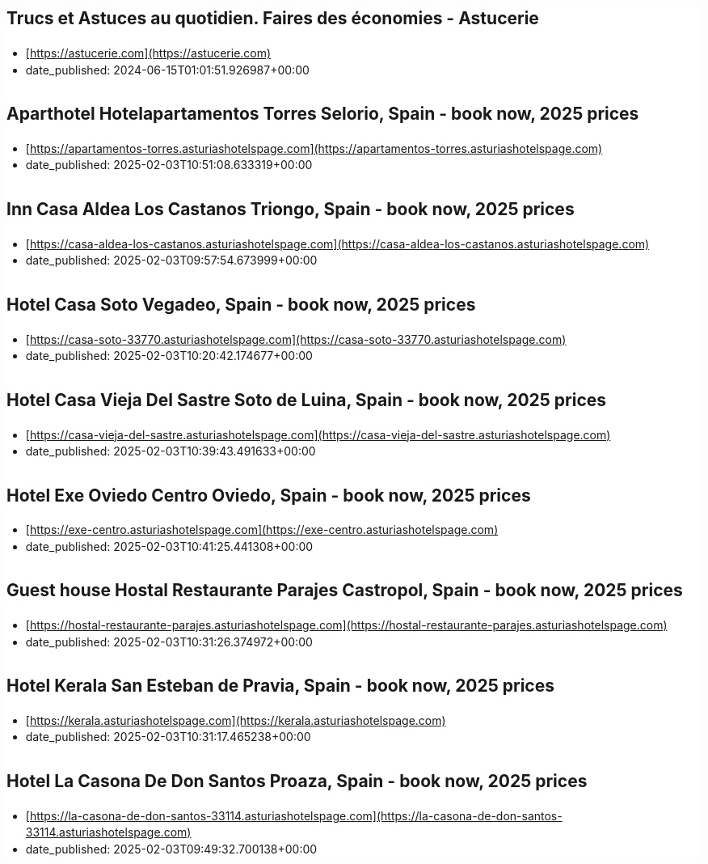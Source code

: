  ## Trucs et Astuces au quotidien. Faires des économies - Astucerie
 - [https://astucerie.com](https://astucerie.com)
 - date_published: 2024-06-15T01:01:51.926987+00:00

 ## Aparthotel Hotelapartamentos Torres Selorio, Spain - book now, 2025 prices
 - [https://apartamentos-torres.asturiashotelspage.com](https://apartamentos-torres.asturiashotelspage.com)
 - date_published: 2025-02-03T10:51:08.633319+00:00

 ## Inn Casa Aldea Los Castanos Triongo, Spain - book now, 2025 prices
 - [https://casa-aldea-los-castanos.asturiashotelspage.com](https://casa-aldea-los-castanos.asturiashotelspage.com)
 - date_published: 2025-02-03T09:57:54.673999+00:00

 ## Hotel Casa Soto Vegadeo, Spain - book now, 2025 prices
 - [https://casa-soto-33770.asturiashotelspage.com](https://casa-soto-33770.asturiashotelspage.com)
 - date_published: 2025-02-03T10:20:42.174677+00:00

 ## Hotel Casa Vieja Del Sastre Soto de Luina, Spain - book now, 2025 prices
 - [https://casa-vieja-del-sastre.asturiashotelspage.com](https://casa-vieja-del-sastre.asturiashotelspage.com)
 - date_published: 2025-02-03T10:39:43.491633+00:00

 ## Hotel Exe Oviedo Centro Oviedo, Spain - book now, 2025 prices
 - [https://exe-centro.asturiashotelspage.com](https://exe-centro.asturiashotelspage.com)
 - date_published: 2025-02-03T10:41:25.441308+00:00

 ## Guest house Hostal Restaurante Parajes Castropol, Spain - book now, 2025 prices
 - [https://hostal-restaurante-parajes.asturiashotelspage.com](https://hostal-restaurante-parajes.asturiashotelspage.com)
 - date_published: 2025-02-03T10:31:26.374972+00:00

 ## Hotel Kerala San Esteban de Pravia, Spain - book now, 2025 prices
 - [https://kerala.asturiashotelspage.com](https://kerala.asturiashotelspage.com)
 - date_published: 2025-02-03T10:31:17.465238+00:00

 ## Hotel La Casona De Don Santos Proaza, Spain - book now, 2025 prices
 - [https://la-casona-de-don-santos-33114.asturiashotelspage.com](https://la-casona-de-don-santos-33114.asturiashotelspage.com)
 - date_published: 2025-02-03T09:49:32.700138+00:00
